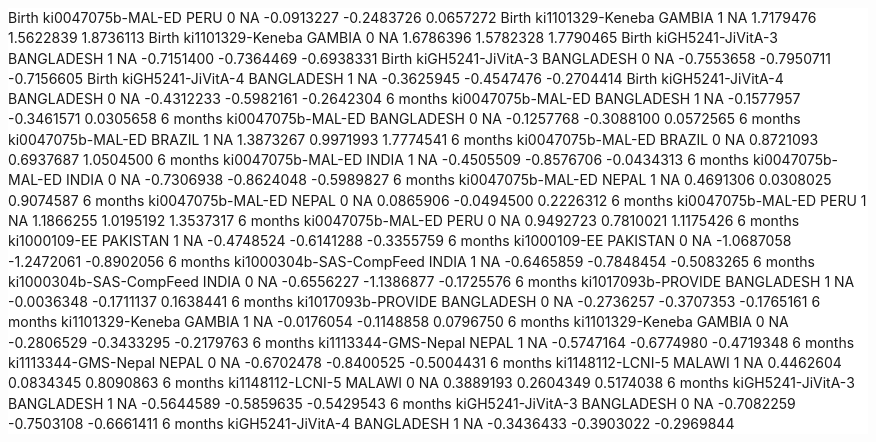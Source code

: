 Birth       ki0047075b-MAL-ED         PERU         0                    NA                -0.0913227   -0.2483726    0.0657272
Birth       ki1101329-Keneba          GAMBIA       1                    NA                 1.7179476    1.5622839    1.8736113
Birth       ki1101329-Keneba          GAMBIA       0                    NA                 1.6786396    1.5782328    1.7790465
Birth       kiGH5241-JiVitA-3         BANGLADESH   1                    NA                -0.7151400   -0.7364469   -0.6938331
Birth       kiGH5241-JiVitA-3         BANGLADESH   0                    NA                -0.7553658   -0.7950711   -0.7156605
Birth       kiGH5241-JiVitA-4         BANGLADESH   1                    NA                -0.3625945   -0.4547476   -0.2704414
Birth       kiGH5241-JiVitA-4         BANGLADESH   0                    NA                -0.4312233   -0.5982161   -0.2642304
6 months    ki0047075b-MAL-ED         BANGLADESH   1                    NA                -0.1577957   -0.3461571    0.0305658
6 months    ki0047075b-MAL-ED         BANGLADESH   0                    NA                -0.1257768   -0.3088100    0.0572565
6 months    ki0047075b-MAL-ED         BRAZIL       1                    NA                 1.3873267    0.9971993    1.7774541
6 months    ki0047075b-MAL-ED         BRAZIL       0                    NA                 0.8721093    0.6937687    1.0504500
6 months    ki0047075b-MAL-ED         INDIA        1                    NA                -0.4505509   -0.8576706   -0.0434313
6 months    ki0047075b-MAL-ED         INDIA        0                    NA                -0.7306938   -0.8624048   -0.5989827
6 months    ki0047075b-MAL-ED         NEPAL        1                    NA                 0.4691306    0.0308025    0.9074587
6 months    ki0047075b-MAL-ED         NEPAL        0                    NA                 0.0865906   -0.0494500    0.2226312
6 months    ki0047075b-MAL-ED         PERU         1                    NA                 1.1866255    1.0195192    1.3537317
6 months    ki0047075b-MAL-ED         PERU         0                    NA                 0.9492723    0.7810021    1.1175426
6 months    ki1000109-EE              PAKISTAN     1                    NA                -0.4748524   -0.6141288   -0.3355759
6 months    ki1000109-EE              PAKISTAN     0                    NA                -1.0687058   -1.2472061   -0.8902056
6 months    ki1000304b-SAS-CompFeed   INDIA        1                    NA                -0.6465859   -0.7848454   -0.5083265
6 months    ki1000304b-SAS-CompFeed   INDIA        0                    NA                -0.6556227   -1.1386877   -0.1725576
6 months    ki1017093b-PROVIDE        BANGLADESH   1                    NA                -0.0036348   -0.1711137    0.1638441
6 months    ki1017093b-PROVIDE        BANGLADESH   0                    NA                -0.2736257   -0.3707353   -0.1765161
6 months    ki1101329-Keneba          GAMBIA       1                    NA                -0.0176054   -0.1148858    0.0796750
6 months    ki1101329-Keneba          GAMBIA       0                    NA                -0.2806529   -0.3433295   -0.2179763
6 months    ki1113344-GMS-Nepal       NEPAL        1                    NA                -0.5747164   -0.6774980   -0.4719348
6 months    ki1113344-GMS-Nepal       NEPAL        0                    NA                -0.6702478   -0.8400525   -0.5004431
6 months    ki1148112-LCNI-5          MALAWI       1                    NA                 0.4462604    0.0834345    0.8090863
6 months    ki1148112-LCNI-5          MALAWI       0                    NA                 0.3889193    0.2604349    0.5174038
6 months    kiGH5241-JiVitA-3         BANGLADESH   1                    NA                -0.5644589   -0.5859635   -0.5429543
6 months    kiGH5241-JiVitA-3         BANGLADESH   0                    NA                -0.7082259   -0.7503108   -0.6661411
6 months    kiGH5241-JiVitA-4         BANGLADESH   1                    NA                -0.3436433   -0.3903022   -0.2969844